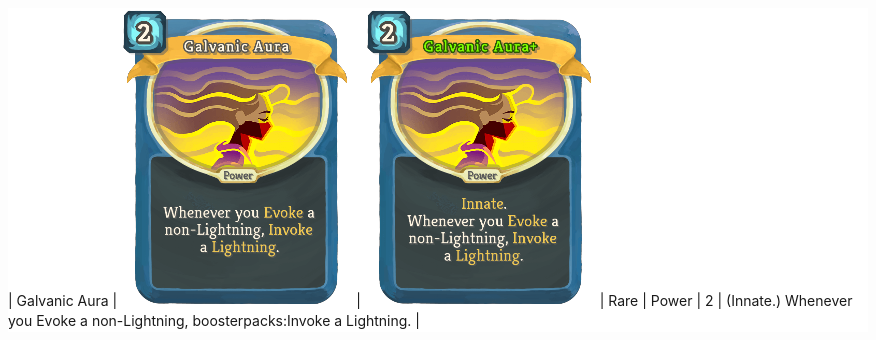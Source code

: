 | Galvanic Aura | ![](small-card-images/Blue-GalvanicAura.png) | ![](small-card-images/Blue-GalvanicAuraPlus.png) | Rare | Power | 2 | (Innate.)  Whenever you Evoke a non-Lightning, boosterpacks:Invoke a Lightning. |